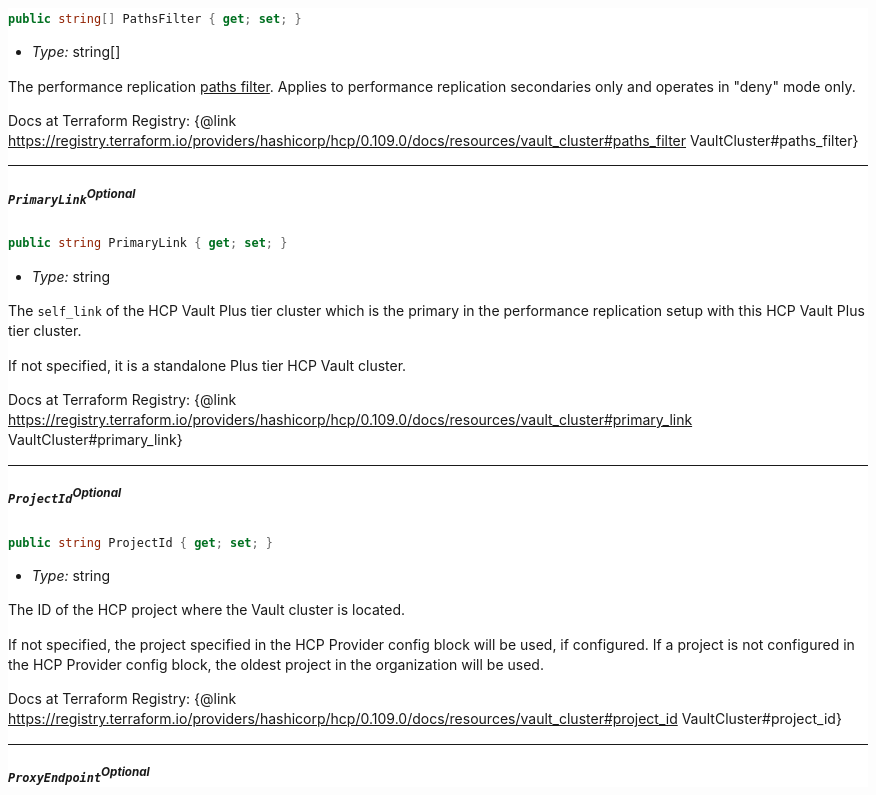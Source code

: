 ```csharp
public string[] PathsFilter { get; set; }
```

- *Type:* string[]

The performance replication [paths filter](https://developer.hashicorp.com/vault/tutorials/cloud-ops/vault-replication-terraform). Applies to performance replication secondaries only and operates in "deny" mode only.

Docs at Terraform Registry: {@link https://registry.terraform.io/providers/hashicorp/hcp/0.109.0/docs/resources/vault_cluster#paths_filter VaultCluster#paths_filter}

---

##### `PrimaryLink`<sup>Optional</sup> <a name="PrimaryLink" id="@cdktf/provider-hcp.vaultCluster.VaultClusterConfig.property.primaryLink"></a>

```csharp
public string PrimaryLink { get; set; }
```

- *Type:* string

The `self_link` of the HCP Vault Plus tier cluster which is the primary in the performance replication setup with this HCP Vault Plus tier cluster.

If not specified, it is a standalone Plus tier HCP Vault cluster.

Docs at Terraform Registry: {@link https://registry.terraform.io/providers/hashicorp/hcp/0.109.0/docs/resources/vault_cluster#primary_link VaultCluster#primary_link}

---

##### `ProjectId`<sup>Optional</sup> <a name="ProjectId" id="@cdktf/provider-hcp.vaultCluster.VaultClusterConfig.property.projectId"></a>

```csharp
public string ProjectId { get; set; }
```

- *Type:* string

The ID of the HCP project where the Vault cluster is located.

If not specified, the project specified in the HCP Provider config block will be used, if configured.
If a project is not configured in the HCP Provider config block, the oldest project in the organization will be used.

Docs at Terraform Registry: {@link https://registry.terraform.io/providers/hashicorp/hcp/0.109.0/docs/resources/vault_cluster#project_id VaultCluster#project_id}

---

##### `ProxyEndpoint`<sup>Optional</sup> <a name="ProxyEndpoint" id="@cdktf/provider-hcp.vaultCluster.VaultClusterConfig.property.proxyEndpoint"></a>
